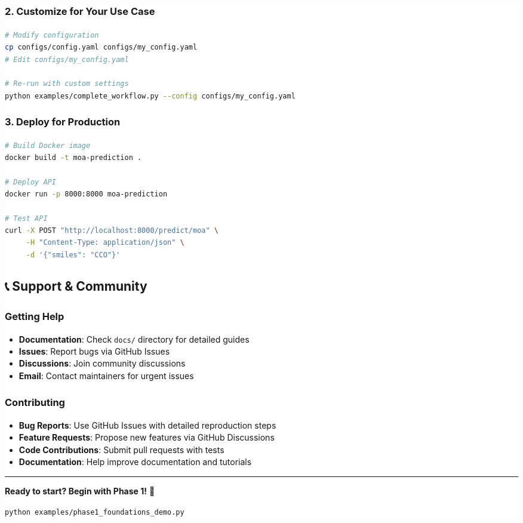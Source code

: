### 2. Customize for Your Use Case
```bash
# Modify configuration
cp configs/config.yaml configs/my_config.yaml
# Edit configs/my_config.yaml

# Re-run with custom settings
python examples/complete_workflow.py --config configs/my_config.yaml
```

### 3. Deploy for Production
```bash
# Build Docker image
docker build -t moa-prediction .

# Deploy API
docker run -p 8000:8000 moa-prediction

# Test API
curl -X POST "http://localhost:8000/predict/moa" \
     -H "Content-Type: application/json" \
     -d '{"smiles": "CCO"}'
```

## 📞 Support & Community

### Getting Help
- **Documentation**: Check `docs/` directory for detailed guides
- **Issues**: Report bugs via GitHub Issues
- **Discussions**: Join community discussions
- **Email**: Contact maintainers for urgent issues

### Contributing
- **Bug Reports**: Use GitHub Issues with detailed reproduction steps
- **Feature Requests**: Propose new features via GitHub Discussions
- **Code Contributions**: Submit pull requests with tests
- **Documentation**: Help improve documentation and tutorials

---

**Ready to start? Begin with Phase 1!** 🚀

```bash
python examples/phase1_foundations_demo.py
```
